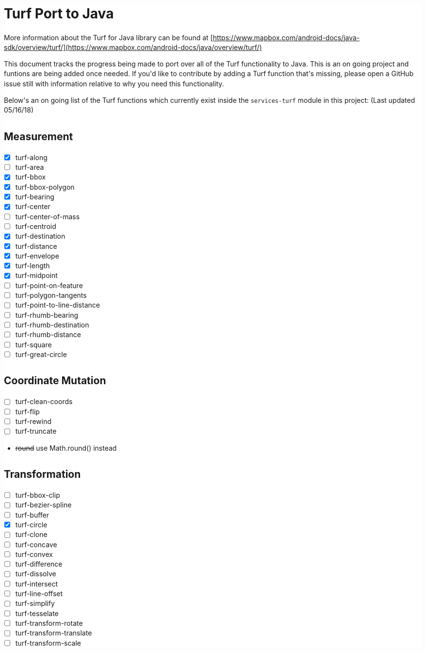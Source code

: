 # Turf Port to Java

More information about the Turf for Java library can be found at [https://www.mapbox.com/android-docs/java-sdk/overview/turf/](https://www.mapbox.com/android-docs/java/overview/turf/)

This document tracks the progress being made to port over all of the Turf functionality to Java. This is an on going project and funtions are being added once needed. If you'd like to contribute by adding a Turf function that's missing, please open a GitHub issue still with information relative to why you need this functionality.

Below's an on going list of the Turf functions which currently exist inside the `services-turf` module in this project:
  (Last updated 05/16/18)

## Measurement
- [x] turf-along
- [ ] turf-area
- [x] turf-bbox
- [x] turf-bbox-polygon
- [x] turf-bearing
- [x] turf-center
- [ ] turf-center-of-mass
- [ ] turf-centroid
- [x] turf-destination
- [x] turf-distance
- [x] turf-envelope
- [x] turf-length
- [x] turf-midpoint
- [ ] turf-point-on-feature
- [ ] turf-polygon-tangents
- [ ] turf-point-to-line-distance
- [ ] turf-rhumb-bearing
- [ ] turf-rhumb-destination
- [ ] turf-rhumb-distance
- [ ] turf-square
- [ ] turf-great-circle

## Coordinate Mutation
- [ ] turf-clean-coords
- [ ] turf-flip
- [ ] turf-rewind
- [ ] turf-truncate
- ~~round~~ use Math.round() instead

## Transformation
- [ ] turf-bbox-clip
- [ ] turf-bezier-spline
- [ ] turf-buffer
- [x] turf-circle
- [ ] turf-clone
- [ ] turf-concave
- [ ] turf-convex
- [ ] turf-difference
- [ ] turf-dissolve
- [ ] turf-intersect
- [ ] turf-line-offset
- [ ] turf-simplify
- [ ] turf-tesselate
- [ ] turf-transform-rotate
- [ ] turf-transform-translate
- [ ] turf-transform-scale